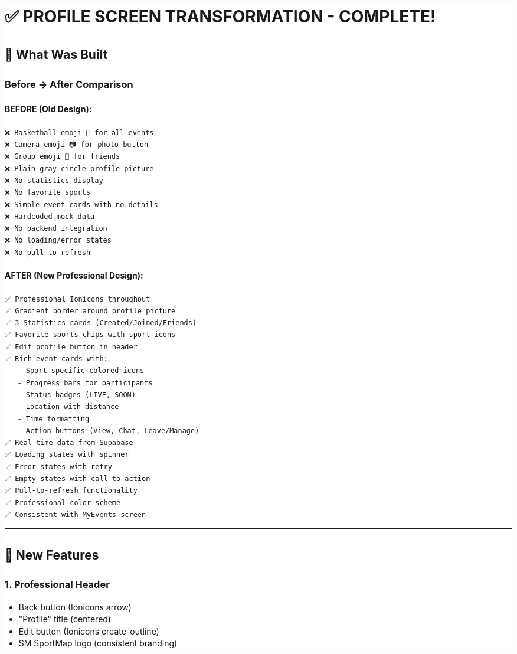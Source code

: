 # ✅ PROFILE SCREEN TRANSFORMATION - COMPLETE!

## 🎉 What Was Built

### **Before → After Comparison**

#### **BEFORE (Old Design):**
```
❌ Basketball emoji 🏀 for all events
❌ Camera emoji 📷 for photo button
❌ Group emoji 👥 for friends
❌ Plain gray circle profile picture
❌ No statistics display
❌ No favorite sports
❌ Simple event cards with no details
❌ Hardcoded mock data
❌ No backend integration
❌ No loading/error states
❌ No pull-to-refresh
```

#### **AFTER (New Professional Design):**
```
✅ Professional Ionicons throughout
✅ Gradient border around profile picture
✅ 3 Statistics cards (Created/Joined/Friends)
✅ Favorite sports chips with sport icons
✅ Edit profile button in header
✅ Rich event cards with:
   - Sport-specific colored icons
   - Progress bars for participants
   - Status badges (LIVE, SOON)
   - Location with distance
   - Time formatting
   - Action buttons (View, Chat, Leave/Manage)
✅ Real-time data from Supabase
✅ Loading states with spinner
✅ Error states with retry
✅ Empty states with call-to-action
✅ Pull-to-refresh functionality
✅ Professional color scheme
✅ Consistent with MyEvents screen
```

---

## 📱 New Features

### **1. Professional Header**
- Back button (Ionicons arrow)
- "Profile" title (centered)
- Edit button (Ionicons create-outline)
- SM SportMap logo (consistent branding)
